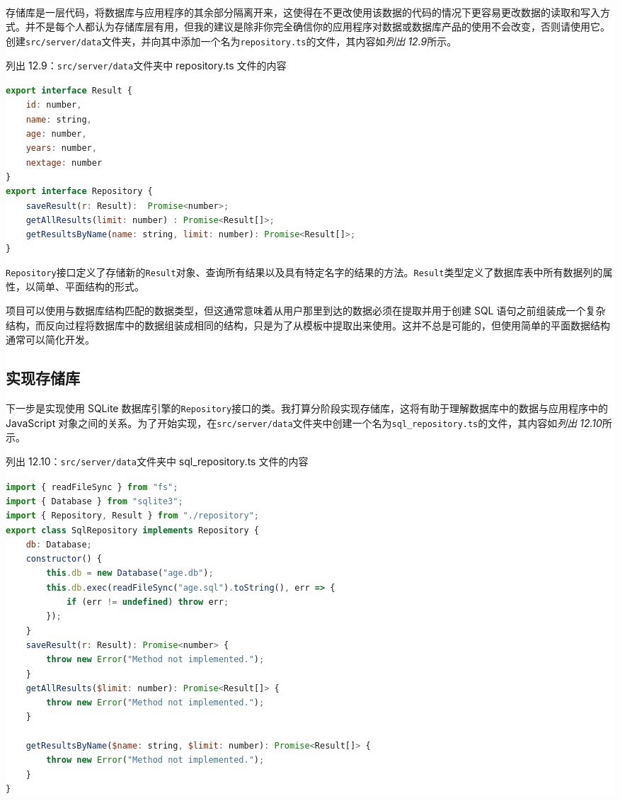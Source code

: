 存储库是一层代码，将数据库与应用程序的其余部分隔离开来，这使得在不更改使用该数据的代码的情况下更容易更改数据的读取和写入方式。并不是每个人都认为存储库层有用，但我的建议是除非你完全确信你的应用程序对数据或数据库产品的使用不会改变，否则请使用它。创建`src/server/data`文件夹，并向其中添加一个名为`repository.ts`的文件，其内容如*列出 12.9*所示。

列出 12.9：`src/server/data`文件夹中 repository.ts 文件的内容

```js
export interface Result {
    id: number,
    name: string,
    age: number,
    years: number,
    nextage: number
}
export interface Repository {
    saveResult(r: Result):  Promise<number>;
    getAllResults(limit: number) : Promise<Result[]>;
    getResultsByName(name: string, limit: number): Promise<Result[]>;
} 
```

`Repository`接口定义了存储新的`Result`对象、查询所有结果以及具有特定名字的结果的方法。`Result`类型定义了数据库表中所有数据列的属性，以简单、平面结构的形式。

项目可以使用与数据库结构匹配的数据类型，但这通常意味着从用户那里到达的数据必须在提取并用于创建 SQL 语句之前组装成一个复杂结构，而反向过程将数据库中的数据组装成相同的结构，只是为了从模板中提取出来使用。这并不总是可能的，但使用简单的平面数据结构通常可以简化开发。

## 实现存储库

下一步是实现使用 SQLite 数据库引擎的`Repository`接口的类。我打算分阶段实现存储库，这将有助于理解数据库中的数据与应用程序中的 JavaScript 对象之间的关系。为了开始实现，在`src/server/data`文件夹中创建一个名为`sql_repository.ts`的文件，其内容如*列出 12.10*所示。

列出 12.10：`src/server/data`文件夹中 sql_repository.ts 文件的内容

```js
import { readFileSync } from "fs";
import { Database } from "sqlite3";
import { Repository, Result } from "./repository";
export class SqlRepository implements Repository {
    db: Database;
    constructor() {
        this.db = new Database("age.db");
        this.db.exec(readFileSync("age.sql").toString(), err => {
            if (err != undefined) throw err;
        });
    }
    saveResult(r: Result): Promise<number> {
        throw new Error("Method not implemented.");
    }
    getAllResults($limit: number): Promise<Result[]> {
        throw new Error("Method not implemented.");
    }

    getResultsByName($name: string, $limit: number): Promise<Result[]> {
        throw new Error("Method not implemented.");
    }
} 
```
